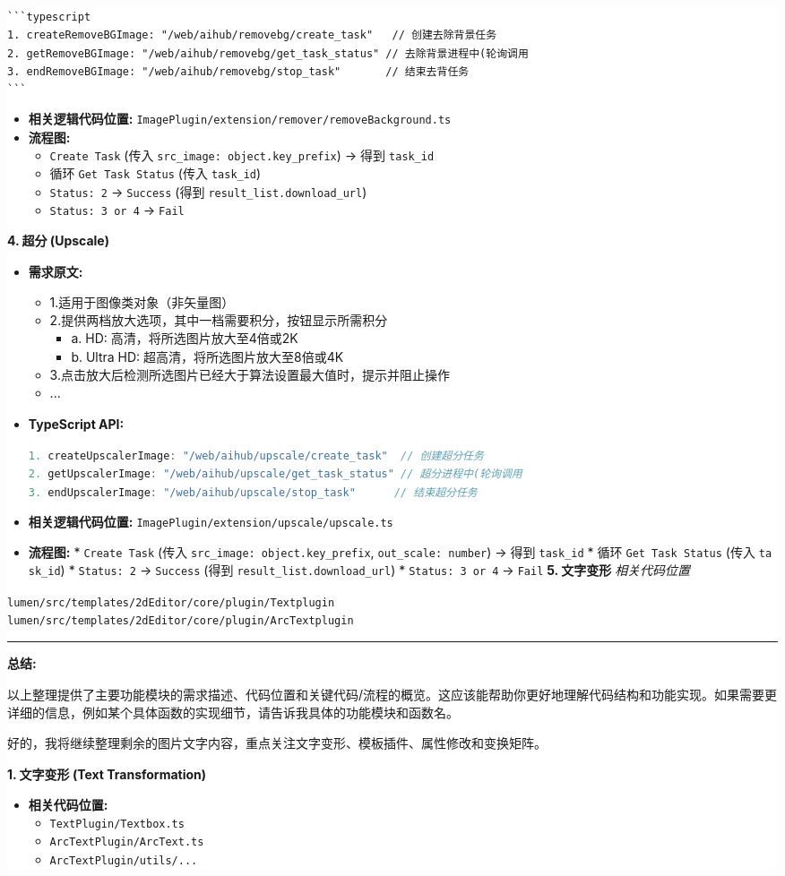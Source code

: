     ```typescript
    1. createRemoveBGImage: "/web/aihub/removebg/create_task"   // 创建去除背景任务
    2. getRemoveBGImage: "/web/aihub/removebg/get_task_status" // 去除背景进程中(轮询调用
    3. endRemoveBGImage: "/web/aihub/removebg/stop_task"       // 结束去背任务
    ```
*   **相关逻辑代码位置:** `ImagePlugin/extension/remover/removeBackground.ts`
*   **流程图:**
    *   `Create Task` (传入 `src_image: object.key_prefix`)  ->  得到 `task_id`
    *   循环 `Get Task Status` (传入 `task_id`)
    *   `Status: 2` -> `Success` (得到 `result_list.download_url`)
    *   `Status: 3 or 4` -> `Fail`

**4. 超分 (Upscale)**

*   **需求原文:**
    *   1.适用于图像类对象（非矢量图）
    *   2.提供两档放大选项，其中一档需要积分，按钮显示所需积分
        *   a. HD: 高清，将所选图片放大至4倍或2K
        *   b. Ultra HD: 超高清，将所选图片放大至8倍或4K
    *   3.点击放大后检测所选图片已经大于算法设置最大值时，提示并阻止操作
    *   ...
*   **TypeScript API:**

    ```typescript
    1. createUpscalerImage: "/web/aihub/upscale/create_task"  // 创建超分任务
    2. getUpscalerImage: "/web/aihub/upscale/get_task_status" // 超分进程中(轮询调用
    3. endUpscalerImage: "/web/aihub/upscale/stop_task"      // 结束超分任务
    ```
*   **相关逻辑代码位置:** `ImagePlugin/extension/upscale/upscale.ts`
*    **流程图:**
    *   `Create Task` (传入 `src_image: object.key_prefix`, `out_scale: number`)  ->  得到 `task_id`
    *   循环 `Get Task Status` (传入 `task_id`)
    *   `Status: 2` -> `Success` (得到 `result_list.download_url`)
    *   `Status: 3 or 4` -> `Fail`
**5. 文字变形**
*相关代码位置*
```
lumen/src/templates/2dEditor/core/plugin/Textplugin
lumen/src/templates/2dEditor/core/plugin/ArcTextplugin
```
---

**总结:**

以上整理提供了主要功能模块的需求描述、代码位置和关键代码/流程的概览。这应该能帮助你更好地理解代码结构和功能实现。如果需要更详细的信息，例如某个具体函数的实现细节，请告诉我具体的功能模块和函数名。

好的，我将继续整理剩余的图片文字内容，重点关注文字变形、模板插件、属性修改和变换矩阵。

**1. 文字变形 (Text Transformation)**

*   **相关代码位置:**
    *   `TextPlugin/Textbox.ts`
    *   `ArcTextPlugin/ArcText.ts`
    *   `ArcTextPlugin/utils/...`
